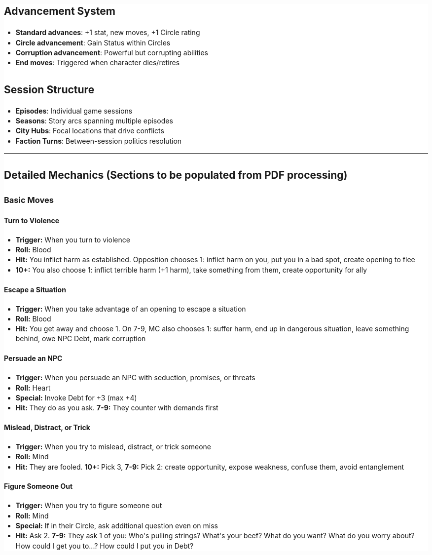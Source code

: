 ## Advancement System
- **Standard advances**: +1 stat, new moves, +1 Circle rating
- **Circle advancement**: Gain Status within Circles
- **Corruption advancement**: Powerful but corrupting abilities
- **End moves**: Triggered when character dies/retires

## Session Structure
- **Episodes**: Individual game sessions
- **Seasons**: Story arcs spanning multiple episodes
- **City Hubs**: Focal locations that drive conflicts
- **Faction Turns**: Between-session politics resolution

---

## Detailed Mechanics (Sections to be populated from PDF processing)

### Basic Moves

#### Turn to Violence
- **Trigger:** When you turn to violence
- **Roll:** Blood
- **Hit:** You inflict harm as established. Opposition chooses 1: inflict harm on you, put you in a bad spot, create opening to flee
- **10+:** You also choose 1: inflict terrible harm (+1 harm), take something from them, create opportunity for ally

#### Escape a Situation
- **Trigger:** When you take advantage of an opening to escape a situation
- **Roll:** Blood
- **Hit:** You get away and choose 1. On 7-9, MC also chooses 1: suffer harm, end up in dangerous situation, leave something behind, owe NPC Debt, mark corruption

#### Persuade an NPC
- **Trigger:** When you persuade an NPC with seduction, promises, or threats
- **Roll:** Heart
- **Special:** Invoke Debt for +3 (max +4)
- **Hit:** They do as you ask. **7-9:** They counter with demands first

#### Mislead, Distract, or Trick
- **Trigger:** When you try to mislead, distract, or trick someone
- **Roll:** Mind
- **Hit:** They are fooled. **10+:** Pick 3, **7-9:** Pick 2: create opportunity, expose weakness, confuse them, avoid entanglement

#### Figure Someone Out
- **Trigger:** When you try to figure someone out
- **Roll:** Mind
- **Special:** If in their Circle, ask additional question even on miss
- **Hit:** Ask 2. **7-9:** They ask 1 of you: Who's pulling strings? What's your beef? What do you want? What do you worry about? How could I get you to...? How could I put you in Debt?
